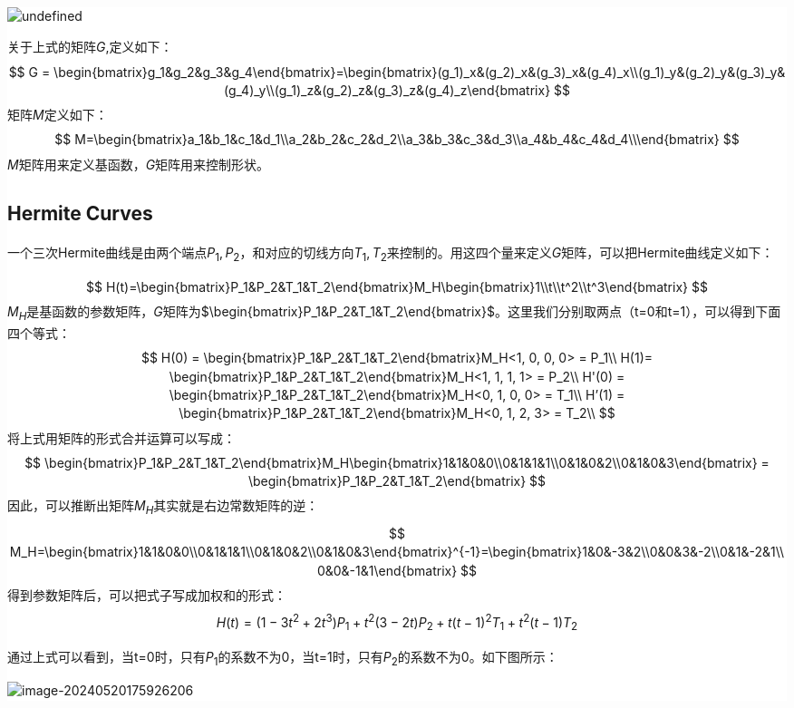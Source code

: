 ![undefined](https://raw.githubusercontent.com/eatdreamcat/PicGo-01/main/1920px-Smoothstep_and_Smootherstep.svg.png)



关于上式的矩阵$G$,定义如下：
$$
G = \begin{bmatrix}g_1&g_2&g_3&g_4\end{bmatrix}=\begin{bmatrix}(g_1)_x&(g_2)_x&(g_3)_x&(g_4)_x\\(g_1)_y&(g_2)_y&(g_3)_y&(g_4)_y\\(g_1)_z&(g_2)_z&(g_3)_z&(g_4)_z\end{bmatrix}
$$
矩阵$M$定义如下：
$$
M=\begin{bmatrix}a_1&b_1&c_1&d_1\\a_2&b_2&c_2&d_2\\a_3&b_3&c_3&d_3\\a_4&b_4&c_4&d_4\\\end{bmatrix}
$$
$M$矩阵用来定义基函数，$G$​矩阵用来控制形状。





## Hermite Curves

一个三次Hermite曲线是由两个端点$P_1,P_2$，和对应的切线方向$T_1,T_2$来控制的。用这四个量来定义$G$矩阵，可以把Hermite曲线定义如下：


$$
H(t)=\begin{bmatrix}P_1&P_2&T_1&T_2\end{bmatrix}M_H\begin{bmatrix}1\\t\\t^2\\t^3\end{bmatrix}
$$
$M_H$是基函数的参数矩阵，$G$矩阵为$\begin{bmatrix}P_1&P_2&T_1&T_2\end{bmatrix}$。这里我们分别取两点（t=0和t=1），可以得到下面四个等式：
$$
H(0)  = \begin{bmatrix}P_1&P_2&T_1&T_2\end{bmatrix}M_H<1, 0, 0, 0> = P_1\\
H(1)= \begin{bmatrix}P_1&P_2&T_1&T_2\end{bmatrix}M_H<1, 1, 1, 1> = P_2\\
H'(0) = \begin{bmatrix}P_1&P_2&T_1&T_2\end{bmatrix}M_H<0, 1, 0, 0> = T_1\\
H’(1) = \begin{bmatrix}P_1&P_2&T_1&T_2\end{bmatrix}M_H<0, 1, 2, 3> = T_2\\
$$
将上式用矩阵的形式合并运算可以写成：
$$
\begin{bmatrix}P_1&P_2&T_1&T_2\end{bmatrix}M_H\begin{bmatrix}1&1&0&0\\0&1&1&1\\0&1&0&2\\0&1&0&3\end{bmatrix} = \begin{bmatrix}P_1&P_2&T_1&T_2\end{bmatrix}
$$
因此，可以推断出矩阵$M_{H}$其实就是右边常数矩阵的逆：
$$
M_H=\begin{bmatrix}1&1&0&0\\0&1&1&1\\0&1&0&2\\0&1&0&3\end{bmatrix}^{-1}=\begin{bmatrix}1&0&-3&2\\0&0&3&-2\\0&1&-2&1\\0&0&-1&1\end{bmatrix}
$$
得到参数矩阵后，可以把式子写成加权和的形式：
$$
H(t)=(1-3t^2+2t^3)P_1+t^2(3-2t)P_2+t(t-1)^2T_1+t^2(t-1)T_2
$$


通过上式可以看到，当t=0时，只有$P_1$的系数不为0，当t=1时，只有$P_2$的系数不为0。如下图所示：

![image-20240520175926206](https://raw.githubusercontent.com/eatdreamcat/PicGo-01/main/image-20240520175926206.png)



